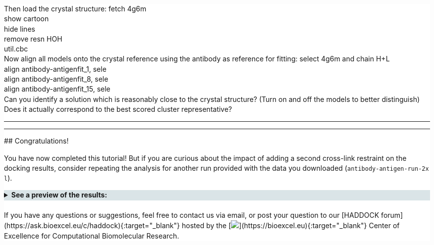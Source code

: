 <a class="prompt prompt-info">
Then load the crystal structure:
</a>

<a class="prompt prompt-pymol">
fetch 4g6m<br>
show cartoon<br>
hide lines<br>
remove resn HOH<br>
util.cbc<br>
</a>

<a class="prompt prompt-info">
Now align all models onto the crystal reference using the antibody as reference for fitting:
</a>

<a class="prompt prompt-pymol">
select 4g6m and chain H+L<br>
align antibody-antigenfit_1, sele<br>
align antibody-antigenfit_8, sele<br>
align antibody-antigenfit_15, sele<br>
</a>

<a class="prompt prompt-question">
Can you identify a solution which is reasonably close to the crystal structure? (Turn on and off the models to better distinguish)
</a>

<a class="prompt prompt-question">
Does it actually correspond to the best scored cluster representative?
</a>


<hr>
<hr>
## Congratulations!

You have now completed this tutorial! But if you are curious about the impact of adding a second cross-link restraint on the docking results,
consider repeating the analysis for another run provided with the data you downloaded (`antibody-antigen-run-2xl`).

<details style="background-color:#DAE4E7"><summary><b>See a preview of the results:</b></summary></details>
<br>
If you have any questions or suggestions, feel free to contact us via email, or post your question to
our [HADDOCK forum](https://ask.bioexcel.eu/c/haddock){:target="_blank"} hosted by the
[<img width="70" src="/images/Bioexcel_logo.png">](https://bioexcel.eu){:target="_blank"} Center of Excellence for Computational Biomolecular Research.


[link-cns]: https://cns-online.org "CNS online"
[link]: https://www.pymol.org/ "PyMOL"
[link-haddock]: /software/haddock2.4 "HADDOCK 2.4"
[link-manual]: /software/haddock2.4/manual/ "HADDOCK Manual"
[link-forum]: https://ask.bioexcel.eu/c/haddock "HADDOCK Forum"
[link-naccess]: https://www.bioinf.manchester.ac.uk/naccess/ "NACCESS"
[link-freesasa]: https://freesasa.github.io "FreeSASA"
[link-profit]: http://www.bioinf.org.uk/software/profit/ "ProFit"
[link-pymol]: https://www.pymol.org/ "PyMOL"
[link-molprobity]: http://molprobity.biochem.duke.edu "MolProbity"
[link-pdbtools]: https://github.com/haddocking/pdb-tools "PDB-Tools"
[link-haddocktools]: https://github.com/haddocking/haddock-tools "HADDOCK-Tools"
